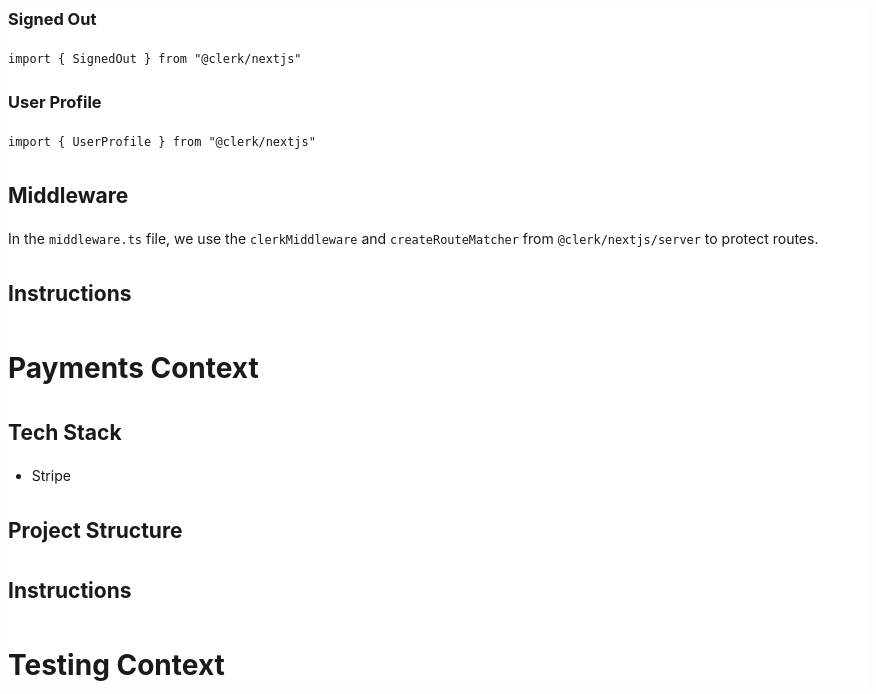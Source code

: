 ### Signed Out

`import { SignedOut } from "@clerk/nextjs"`

### User Profile

`import { UserProfile } from "@clerk/nextjs"`

## Middleware

In the `middleware.ts` file, we use the `clerkMiddleware` and `createRouteMatcher` from `@clerk/nextjs/server` to protect routes.

## Instructions

# Payments Context

## Tech Stack

- Stripe

## Project Structure

## Instructions

# Testing Context
